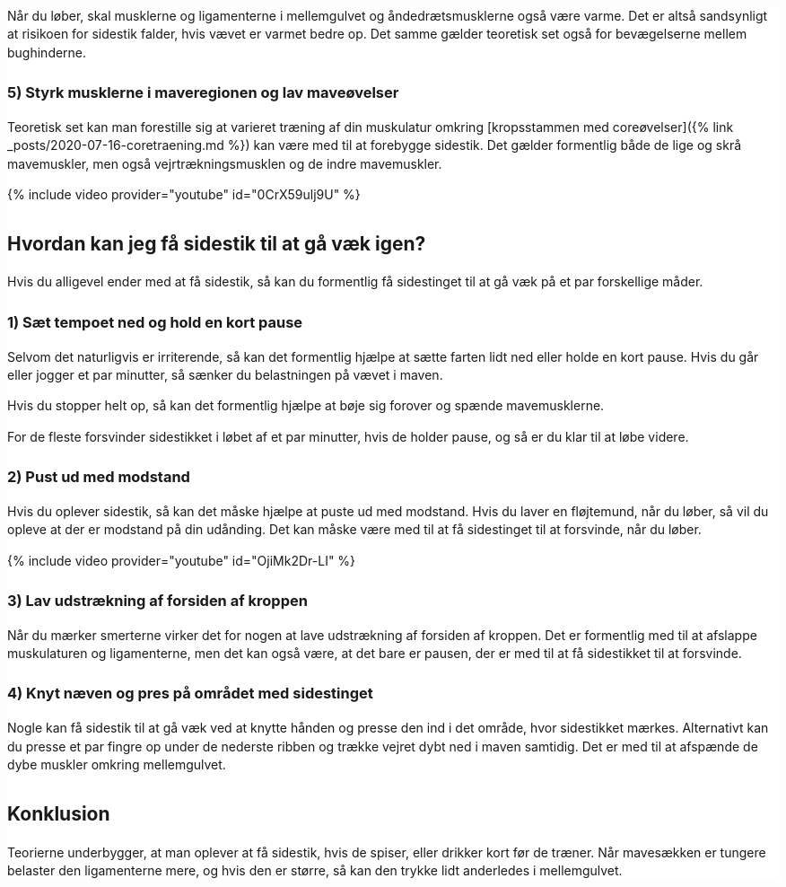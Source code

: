 Når du løber, skal musklerne og ligamenterne i mellemgulvet og åndedrætsmusklerne også være varme. Det er altså sandsynligt at risikoen for sidestik falder, hvis vævet er varmet bedre op. Det samme gælder teoretisk set også for bevægelserne mellem bughinderne.

### 5) Styrk musklerne i maveregionen og lav maveøvelser

Teoretisk set kan man forestille sig at varieret træning af din muskulatur omkring [kropsstammen med coreøvelser]({% link _posts/2020-07-16-coretraening.md %}) kan være med til at forebygge sidestik. Det gælder formentlig både de lige og skrå mavemuskler, men også vejrtrækningsmusklen og de indre mavemuskler.

{% include video provider="youtube" id="0CrX59ulj9U" %}

## Hvordan kan jeg få sidestik til at gå væk igen?

Hvis du alligevel ender med at få sidestik, så kan du formentlig få sidestinget til at gå væk på et par forskellige måder.

### 1) Sæt tempoet ned og hold en kort pause

Selvom det naturligvis er irriterende, så kan det formentlig hjælpe at sætte farten lidt ned eller holde en kort pause. Hvis du går eller jogger et par minutter, så sænker du belastningen på vævet i maven.

Hvis du stopper helt op, så kan det formentlig hjælpe at bøje sig forover og spænde mavemusklerne.

For de fleste forsvinder sidestikket i løbet af et par minutter, hvis de holder pause, og så er du klar til at løbe videre.

### 2) Pust ud med modstand

Hvis du oplever sidestik, så kan det måske hjælpe at puste ud med modstand. Hvis du laver en fløjtemund, når du løber, så vil du opleve at der er modstand på din udånding. Det kan måske være med til at få sidestinget til at forsvinde, når du løber.

{% include video provider="youtube" id="OjiMk2Dr-LI" %}

### 3) Lav udstrækning af forsiden af kroppen

Når du mærker smerterne virker det for nogen at lave udstrækning af forsiden af kroppen. Det er formentlig med til at afslappe muskulaturen og ligamenterne, men det kan også være, at det bare er pausen, der er med til at få sidestikket til at forsvinde.

### 4) Knyt næven og pres på området med sidestinget

Nogle kan få sidestik til at gå væk ved at knytte hånden og presse den ind i det område, hvor sidestikket mærkes. Alternativt kan du presse et par fingre op under de nederste ribben og trække vejret dybt ned i maven samtidig. Det er med til at afspænde de dybe muskler omkring mellemgulvet.

## Konklusion

Teorierne underbygger, at man oplever at få sidestik, hvis de spiser, eller drikker kort før de træner. Når mavesækken er tungere belaster den ligamenterne mere, og hvis den er større, så kan den trykke lidt anderledes i mellemgulvet.
